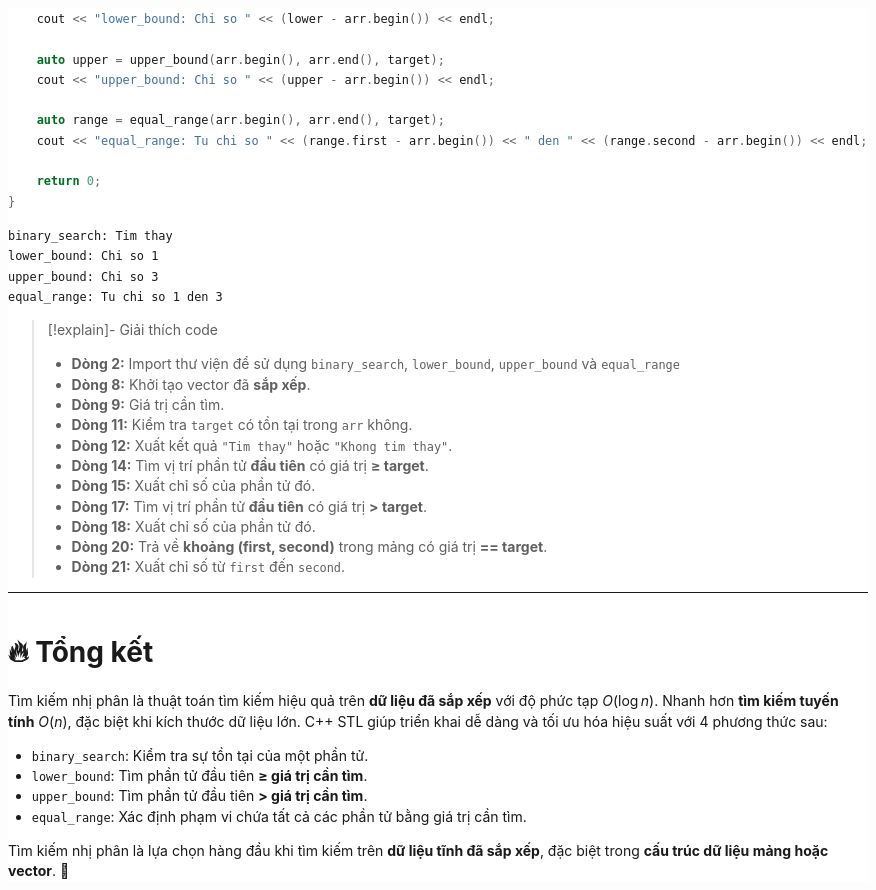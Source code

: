 ```cpp {2,8-9,11-12,14-15,17-18,20-21}
    cout << "lower_bound: Chi so " << (lower - arr.begin()) << endl;
    
    auto upper = upper_bound(arr.begin(), arr.end(), target);
    cout << "upper_bound: Chi so " << (upper - arr.begin()) << endl;
    
    auto range = equal_range(arr.begin(), arr.end(), target);
    cout << "equal_range: Tu chi so " << (range.first - arr.begin()) << " den " << (range.second - arr.begin()) << endl;
    
    return 0;
}
```

```txt title="Đầu ra"
binary_search: Tim thay
lower_bound: Chi so 1
upper_bound: Chi so 3
equal_range: Tu chi so 1 den 3
```

> [!explain]- Giải thích code
> - **Dòng 2:** Import thư viện để sử dụng `binary_search`, `lower_bound`, `upper_bound` và `equal_range`
> - **Dòng 8:** Khởi tạo vector đã **sắp xếp**.
> - **Dòng 9:** Giá trị cần tìm.
> - **Dòng 11:** Kiểm tra `target` có tồn tại trong `arr` không.
> - **Dòng 12:** Xuất kết quả `"Tim thay"` hoặc `"Khong tim thay"`.
> - **Dòng 14:** Tìm vị trí phần tử **đầu tiên** có giá trị **≥ target**.
> - **Dòng 15:** Xuất chỉ số của phần tử đó.
> - **Dòng 17:** Tìm vị trí phần tử **đầu tiên** có giá trị **> target**.
> - **Dòng 18:** Xuất chỉ số của phần tử đó.
> - **Dòng 20:** Trả về **khoảng (first, second)** trong mảng có giá trị **== target**.
> - **Dòng 21:** Xuất chỉ số từ `first` đến `second`.

---

# 🔥 Tổng kết
Tìm kiếm nhị phân là thuật toán tìm kiếm hiệu quả trên **dữ liệu đã sắp xếp** với độ phức tạp $O(\log n)$. Nhanh hơn **tìm kiếm tuyến tính** $O(n)$, đặc biệt khi kích thước dữ liệu lớn. C++ STL giúp triển khai dễ dàng và tối ưu hóa hiệu suất với 4 phương thức sau:

- `binary_search`: Kiểm tra sự tồn tại của một phần tử.
- `lower_bound`: Tìm phần tử đầu tiên **≥ giá trị cần tìm**.
- `upper_bound`: Tìm phần tử đầu tiên **> giá trị cần tìm**.
- `equal_range`: Xác định phạm vi chứa tất cả các phần tử bằng giá trị cần tìm.

Tìm kiếm nhị phân là lựa chọn hàng đầu khi tìm kiếm trên **dữ liệu tĩnh đã sắp xếp**, đặc biệt trong **cấu trúc dữ liệu mảng hoặc vector**. 🚀